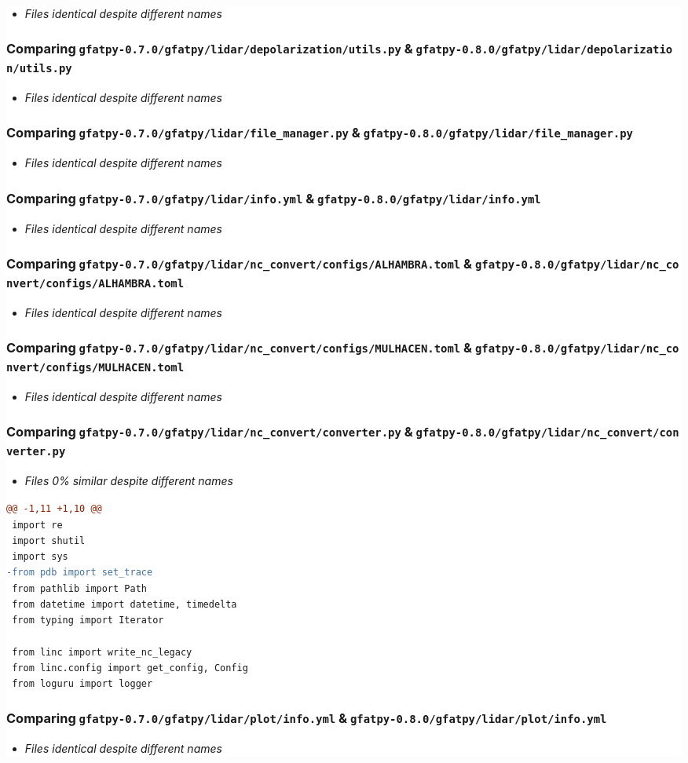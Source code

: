  * *Files identical despite different names*

### Comparing `gfatpy-0.7.0/gfatpy/lidar/depolarization/utils.py` & `gfatpy-0.8.0/gfatpy/lidar/depolarization/utils.py`

 * *Files identical despite different names*

### Comparing `gfatpy-0.7.0/gfatpy/lidar/file_manager.py` & `gfatpy-0.8.0/gfatpy/lidar/file_manager.py`

 * *Files identical despite different names*

### Comparing `gfatpy-0.7.0/gfatpy/lidar/info.yml` & `gfatpy-0.8.0/gfatpy/lidar/info.yml`

 * *Files identical despite different names*

### Comparing `gfatpy-0.7.0/gfatpy/lidar/nc_convert/configs/ALHAMBRA.toml` & `gfatpy-0.8.0/gfatpy/lidar/nc_convert/configs/ALHAMBRA.toml`

 * *Files identical despite different names*

### Comparing `gfatpy-0.7.0/gfatpy/lidar/nc_convert/configs/MULHACEN.toml` & `gfatpy-0.8.0/gfatpy/lidar/nc_convert/configs/MULHACEN.toml`

 * *Files identical despite different names*

### Comparing `gfatpy-0.7.0/gfatpy/lidar/nc_convert/converter.py` & `gfatpy-0.8.0/gfatpy/lidar/nc_convert/converter.py`

 * *Files 0% similar despite different names*

```diff
@@ -1,11 +1,10 @@
 import re
 import shutil
 import sys
-from pdb import set_trace
 from pathlib import Path
 from datetime import datetime, timedelta
 from typing import Iterator
 
 from linc import write_nc_legacy
 from linc.config import get_config, Config
 from loguru import logger
```

### Comparing `gfatpy-0.7.0/gfatpy/lidar/plot/info.yml` & `gfatpy-0.8.0/gfatpy/lidar/plot/info.yml`

 * *Files identical despite different names*
